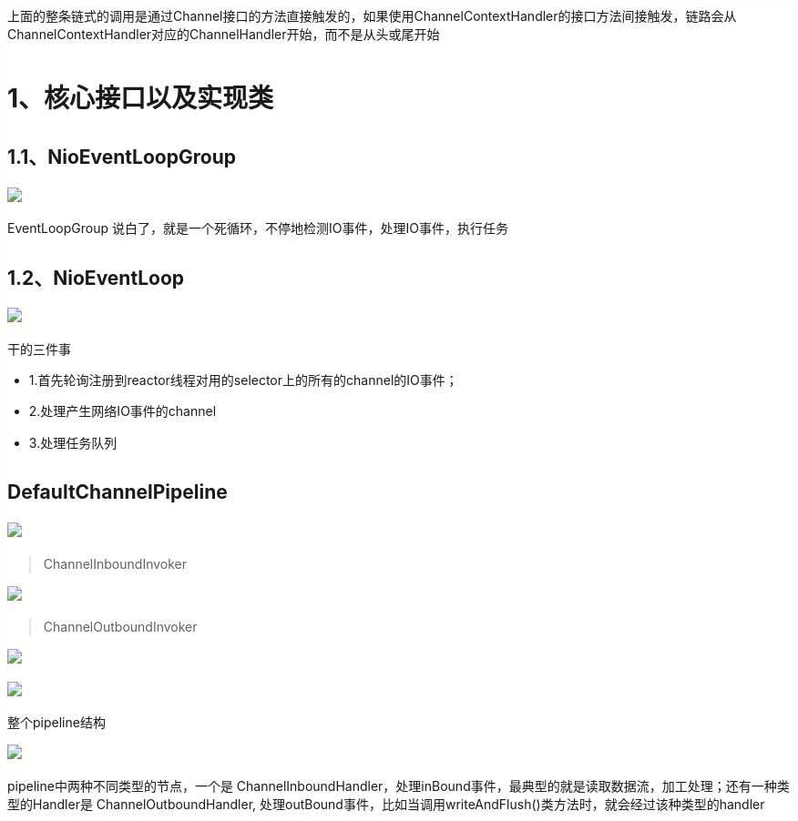 
上面的整条链式的调用是通过Channel接口的方法直接触发的，如果使用ChannelContextHandler的接口方法间接触发，链路会从ChannelContextHandler对应的ChannelHandler开始，而不是从头或尾开始






# 1、核心接口以及实现类

## 1.1、NioEventLoopGroup

![](../../pic/2020-01-05-18-07-06.png)

EventLoopGroup 说白了，就是一个死循环，不停地检测IO事件，处理IO事件，执行任务


## 1.2、NioEventLoop

![](../../pic/2020-01-09-10-24-16.png)

干的三件事

- 1.首先轮询注册到reactor线程对用的selector上的所有的channel的IO事件；

- 2.处理产生网络IO事件的channel

- 3.处理任务队列




## DefaultChannelPipeline

![](../../pic/2020-01-09-13-06-30.png)


> ChannelInboundInvoker

![](../../pic/2020-01-09-13-07-42.png)


> ChannelOutboundInvoker

![](../../pic/2020-01-09-13-08-43.png)



![](../../pic/2020-01-09-21-00-21.png)

整个pipeline结构

![](../../pic/2020-01-09-21-00-41.png)

pipeline中两种不同类型的节点，一个是 ChannelInboundHandler，处理inBound事件，最典型的就是读取数据流，加工处理；还有一种类型的Handler是 ChannelOutboundHandler, 处理outBound事件，比如当调用writeAndFlush()类方法时，就会经过该种类型的handler
